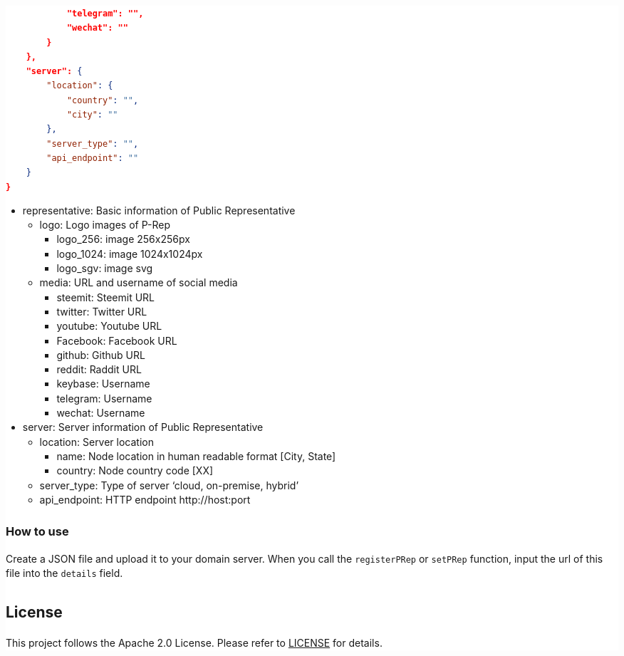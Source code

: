 ```json
            "telegram": "",
            "wechat": ""
        }
    },
    "server": {
        "location": {
            "country": "",
            "city": ""
        },
        "server_type": "",
        "api_endpoint": ""
    }
}
```

- representative: Basic information of Public Representative
  - logo: Logo images of P-Rep
    -  logo_256: image 256x256px
    -  logo_1024: image 1024x1024px
    -  logo_sgv: image svg
  - media: URL and username of social media
    -  steemit: Steemit URL
    -  twitter: Twitter URL
    -  youtube: Youtube URL
    -  Facebook: Facebook URL
    -  github: Github URL
    -  reddit: Raddit URL
    -  keybase: Username
    -  telegram: Username
    -  wechat: Username
- server: Server information of Public Representative
  - location: Server location
    -  name: Node location in human readable format [City, State]
    -  country: Node country code [XX]
  - server_type: Type of server ‘cloud, on-premise, hybrid’
  - api_endpoint: HTTP endpoint http://host:port

### How to use
Create a JSON file and upload it to your domain server. When you call the `registerPRep` or `setPRep` function, input the url of this file into the `details` field.

## License
This project follows the Apache 2.0 License. Please refer to [LICENSE](https://www.apache.org/licenses/LICENSE-2.0) for details.

